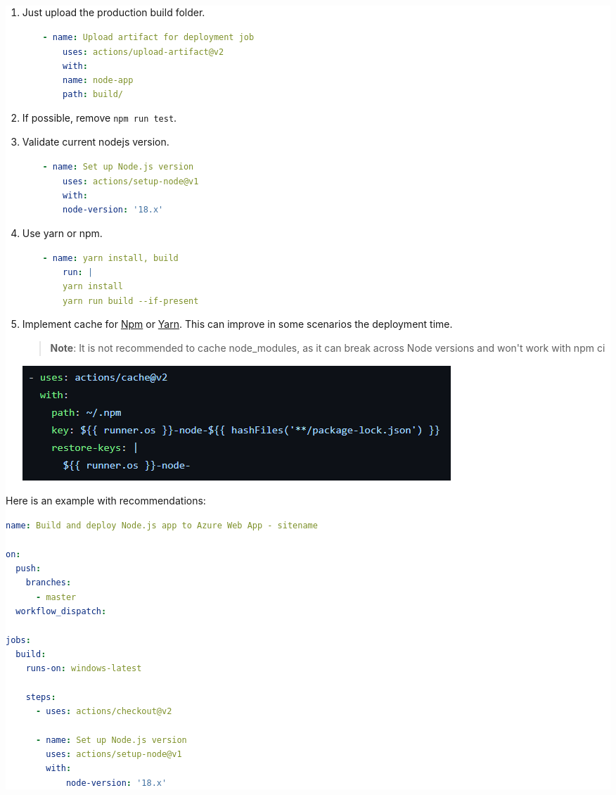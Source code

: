 1. Just upload the production build folder.

    ```yaml
        - name: Upload artifact for deployment job
            uses: actions/upload-artifact@v2
            with:
            name: node-app
            path: build/
    ```
2. If possible, remove `npm run test`.
3. Validate current nodejs version.

    ```yaml
        - name: Set up Node.js version
            uses: actions/setup-node@v1
            with:
            node-version: '18.x'

    ```
4. Use yarn or npm.
    ```yaml
        - name: yarn install, build
            run: |
            yarn install
            yarn run build --if-present
    ```
 5. Implement cache for [Npm](https://github.com/actions/cache/blob/main/examples.md#node---npm) or [Yarn](https://github.com/actions/cache/blob/main/examples.md#node---yarn). This can improve in some scenarios the deployment time. 
  
    > **Note**: It is not recommended to cache node_modules, as it can break across Node versions and won't work with npm ci

    ![React App](/media/2022/01/react-deployment-linux-06.png)


Here is an example with recommendations:

```yaml
name: Build and deploy Node.js app to Azure Web App - sitename

on:
  push:
    branches:
      - master
  workflow_dispatch:

jobs:
  build:
    runs-on: windows-latest

    steps:
      - uses: actions/checkout@v2

      - name: Set up Node.js version
        uses: actions/setup-node@v1
        with:
            node-version: '18.x'
```